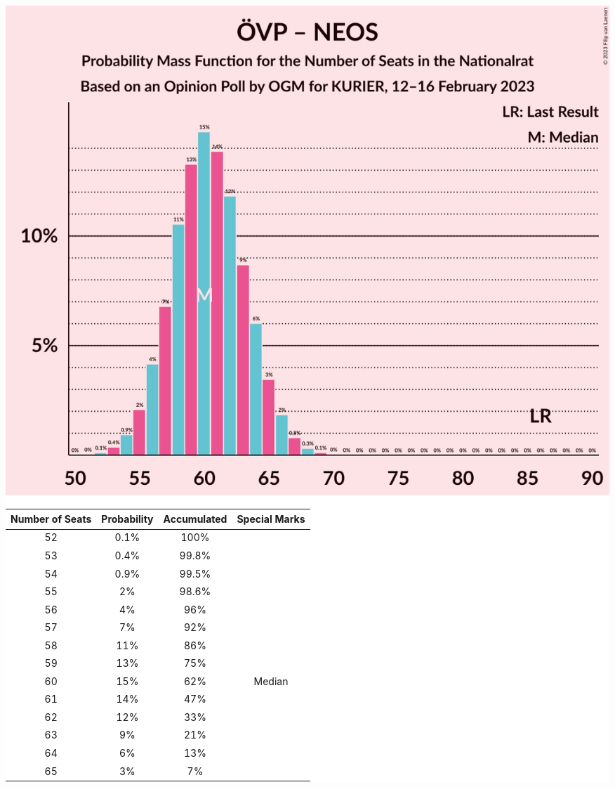 ![Graph with seats probability mass function not yet produced](2023-02-16-OGM-coalitions-seats-pmf-övp–neos.png "Seats Probability Mass Function")

| Number of Seats | Probability | Accumulated | Special Marks |
|:---------------:|:-----------:|:-----------:|:-------------:|
| 52 | 0.1% | 100% |  |
| 53 | 0.4% | 99.8% |  |
| 54 | 0.9% | 99.5% |  |
| 55 | 2% | 98.6% |  |
| 56 | 4% | 96% |  |
| 57 | 7% | 92% |  |
| 58 | 11% | 86% |  |
| 59 | 13% | 75% |  |
| 60 | 15% | 62% | Median |
| 61 | 14% | 47% |  |
| 62 | 12% | 33% |  |
| 63 | 9% | 21% |  |
| 64 | 6% | 13% |  |
| 65 | 3% | 7% |  |